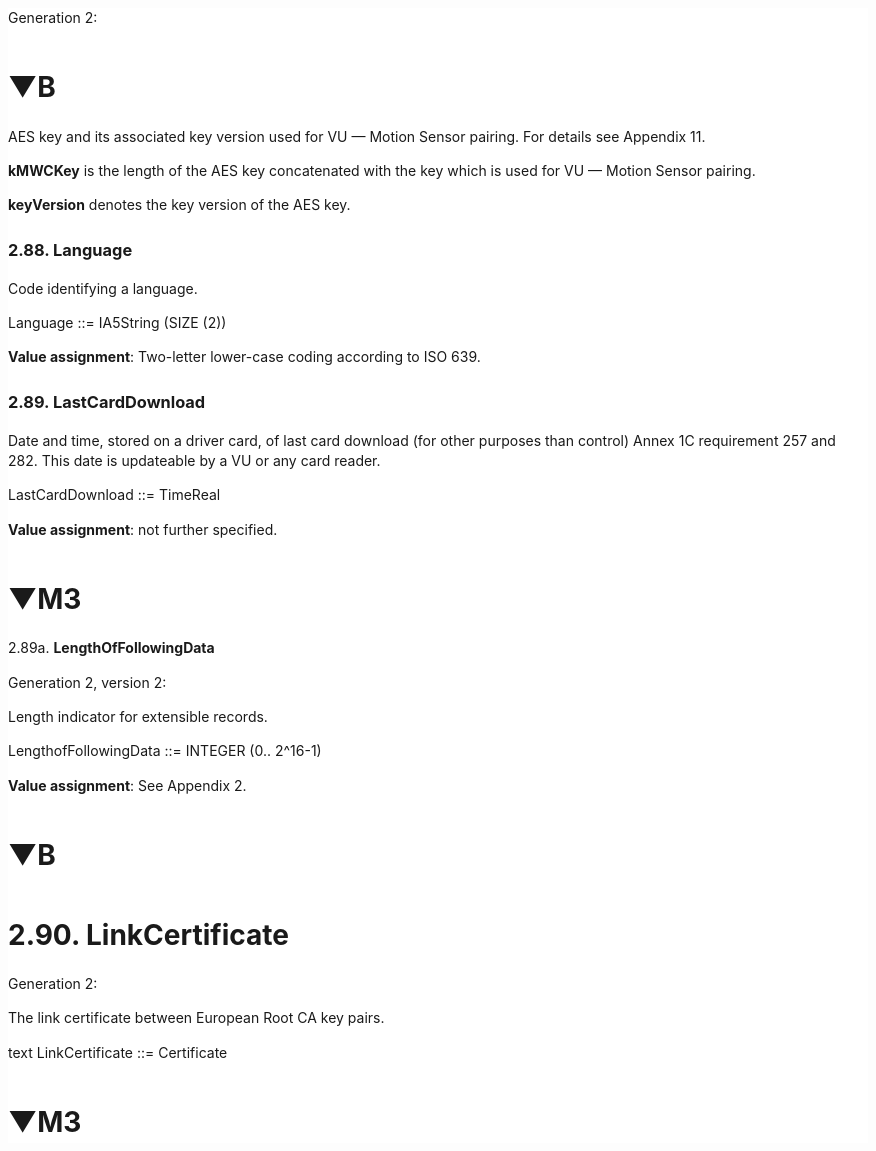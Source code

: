 Generation 2:

# **▼B**

AES key and its associated key version used for VU — Motion Sensor pairing. For details see Appendix 11.

**kMWCKey** is the length of the AES key concatenated with the key which is used for VU — Motion Sensor pairing.

**keyVersion** denotes the key version of the AES key.

### 2.88. **Language**

Code identifying a language.

Language ::= IA5String (SIZE (2))

**Value assignment**: Two-letter lower-case coding according to ISO 639.

### 2.89. **LastCardDownload**

Date and time, stored on a driver card, of last card download (for other purposes than control) Annex 1C requirement 257 and 282. This date is updateable by a VU or any card reader.

LastCardDownload ::= TimeReal

**Value assignment**: not further specified.

# **▼M3**

2.89a. **LengthOfFollowingData**

Generation 2, version 2:

Length indicator for extensible records.

LengthofFollowingData ::= INTEGER (0.. 2^16-1)

**Value assignment**: See Appendix 2.

# **▼B**

# 2.90. **LinkCertificate**

Generation 2:

The link certificate between European Root CA key pairs.

text
LinkCertificate ::= Certificate

# **▼M3**
